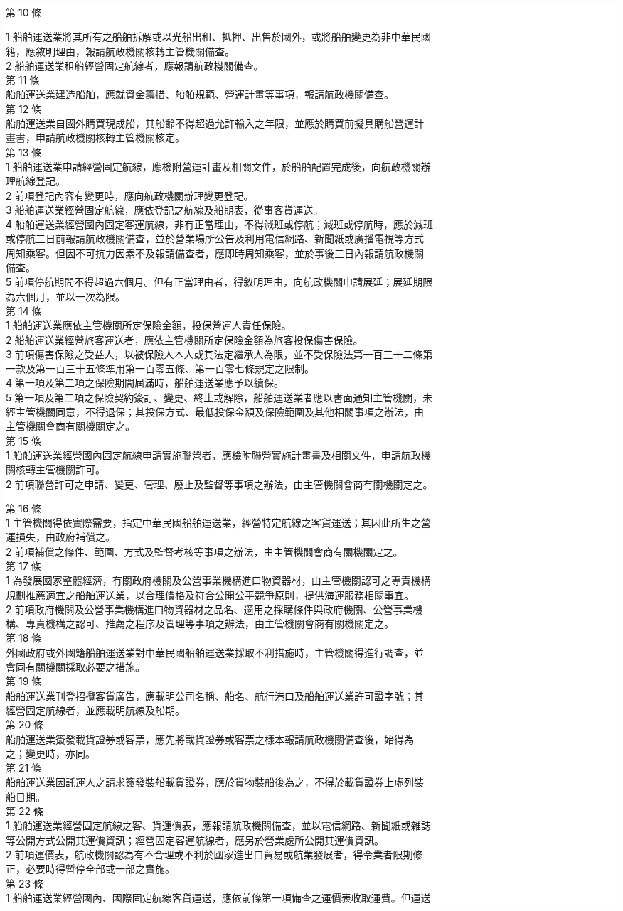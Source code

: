 第 10 條  


1 船舶運送業將其所有之船舶拆解或以光船出租、抵押、出售於國外，或將船舶變更為非中華民國  
籍，應敘明理由，報請航政機關核轉主管機關備查。  
2 船舶運送業租船經營固定航線者，應報請航政機關備查。  
第 11 條  
船舶運送業建造船舶，應就資金籌措、船舶規範、營運計畫等事項，報請航政機關備查。  
第 12 條  
船舶運送業自國外購買現成船，其船齡不得超過允許輸入之年限，並應於購買前擬具購船營運計  
畫書，申請航政機關核轉主管機關核定。  
第 13 條  
1 船舶運送業申請經營固定航線，應檢附營運計畫及相關文件，於船舶配置完成後，向航政機關辦  
理航線登記。  
2 前項登記內容有變更時，應向航政機關辦理變更登記。  
3 船舶運送業經營固定航線，應依登記之航線及船期表，從事客貨運送。  
4 船舶運送業經營國內固定客運航線，非有正當理由，不得減班或停航；減班或停航時，應於減班  
或停航三日前報請航政機關備查，並於營業場所公告及利用電信網路、新聞紙或廣播電視等方式  
周知乘客。但因不可抗力因素不及報請備查者，應即時周知乘客，並於事後三日內報請航政機關  
備查。  
5 前項停航期間不得超過六個月。但有正當理由者，得敘明理由，向航政機關申請展延；展延期限  
為六個月，並以一次為限。  
第 14 條  
1 船舶運送業應依主管機關所定保險金額，投保營運人責任保險。  
2 船舶運送業經營旅客運送者，應依主管機關所定保險金額為旅客投保傷害保險。  
3 前項傷害保險之受益人，以被保險人本人或其法定繼承人為限，並不受保險法第一百三十二條第  
一款及第一百三十五條準用第一百零五條、第一百零七條規定之限制。  
4 第一項及第二項之保險期間屆滿時，船舶運送業應予以續保。  
5 第一項及第二項之保險契約簽訂、變更、終止或解除，船舶運送業者應以書面通知主管機關，未  
經主管機關同意，不得退保；其投保方式、最低投保金額及保險範圍及其他相關事項之辦法，由  
主管機關會商有關機關定之。  
第 15 條  
1 船舶運送業經營國內固定航線申請實施聯營者，應檢附聯營實施計畫書及相關文件，申請航政機  
關核轉主管機關許可。  
2 前項聯營許可之申請、變更、管理、廢止及監督等事項之辦法，由主管機關會商有關機關定之。  


第 16 條  
1 主管機關得依實際需要，指定中華民國船舶運送業，經營特定航線之客貨運送；其因此所生之營  
運損失，由政府補償之。  
2 前項補償之條件、範圍、方式及監督考核等事項之辦法，由主管機關會商有關機關定之。  
第 17 條  
1 為發展國家整體經濟，有關政府機關及公營事業機構進口物資器材，由主管機關認可之專責機構  
規劃推薦適宜之船舶運送業，以合理價格及符合公開公平競爭原則，提供海運服務相關事宜。  
2 前項政府機關及公營事業機構進口物資器材之品名、適用之採購條件與政府機關、公營事業機  
構、專責機構之認可、推薦之程序及管理等事項之辦法，由主管機關會商有關機關定之。  
第 18 條  
外國政府或外國籍船舶運送業對中華民國船舶運送業採取不利措施時，主管機關得進行調查，並  
會同有關機關採取必要之措施。  
第 19 條  
船舶運送業刊登招攬客貨廣告，應載明公司名稱、船名、航行港口及船舶運送業許可證字號；其  
經營固定航線者，並應載明航線及船期。  
第 20 條  
船舶運送業簽發載貨證券或客票，應先將載貨證券或客票之樣本報請航政機關備查後，始得為  
之；變更時，亦同。  
第 21 條  
船舶運送業因託運人之請求簽發裝船載貨證券，應於貨物裝船後為之，不得於載貨證券上虛列裝  
船日期。  
第 22 條  
1 船舶運送業經營固定航線之客、貨運價表，應報請航政機關備查，並以電信網路、新聞紙或雜誌  
等公開方式公開其運價資訊；經營固定客運航線者，應另於營業處所公開其運價資訊。  
2 前項運價表，航政機關認為有不合理或不利於國家進出口貿易或航業發展者，得令業者限期修  
正，必要時得暫停全部或一部之實施。  
第 23 條  
1 船舶運送業經營國內、國際固定航線客貨運送，應依前條第一項備查之運價表收取運費。但運送  